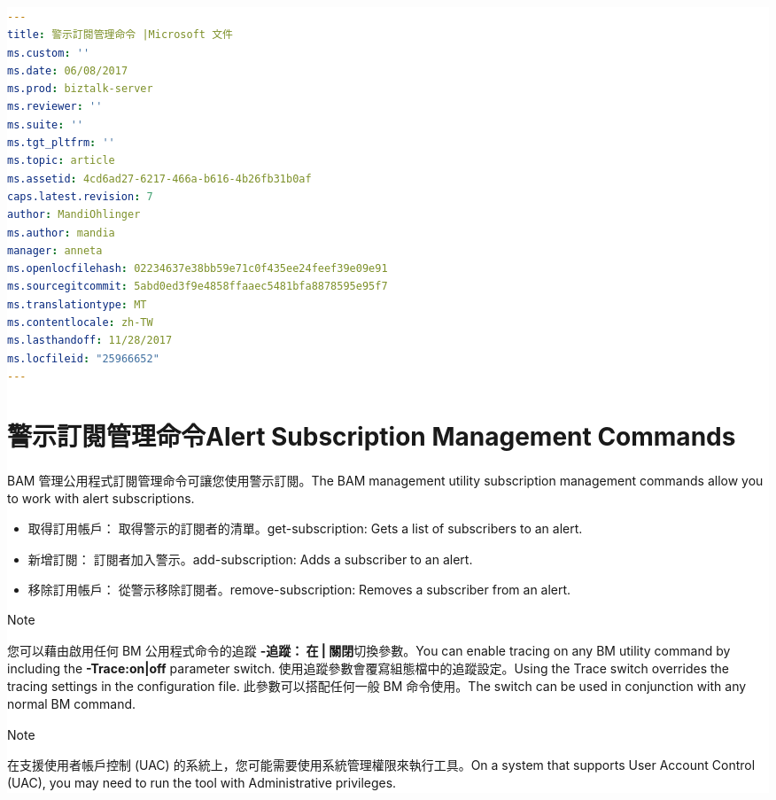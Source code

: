 ```yaml
---
title: 警示訂閱管理命令 |Microsoft 文件
ms.custom: ''
ms.date: 06/08/2017
ms.prod: biztalk-server
ms.reviewer: ''
ms.suite: ''
ms.tgt_pltfrm: ''
ms.topic: article
ms.assetid: 4cd6ad27-6217-466a-b616-4b26fb31b0af
caps.latest.revision: 7
author: MandiOhlinger
ms.author: mandia
manager: anneta
ms.openlocfilehash: 02234637e38bb59e71c0f435ee24feef39e09e91
ms.sourcegitcommit: 5abd0ed3f9e4858ffaaec5481bfa8878595e95f7
ms.translationtype: MT
ms.contentlocale: zh-TW
ms.lasthandoff: 11/28/2017
ms.locfileid: "25966652"
---
```

# <a name="alert-subscription-management-commands"></a><span data-ttu-id="f6d8a-102">警示訂閱管理命令</span><span class="sxs-lookup"><span data-stu-id="f6d8a-102">Alert Subscription Management Commands</span></span>
<span data-ttu-id="f6d8a-103">BAM 管理公用程式訂閱管理命令可讓您使用警示訂閱。</span><span class="sxs-lookup"><span data-stu-id="f6d8a-103">The BAM management utility subscription management commands allow you to work with alert subscriptions.</span></span>  
  
-   <span data-ttu-id="f6d8a-104">取得訂用帳戶： 取得警示的訂閱者的清單。</span><span class="sxs-lookup"><span data-stu-id="f6d8a-104">get-subscription: Gets a list of subscribers to an alert.</span></span>  
  
-   <span data-ttu-id="f6d8a-105">新增訂閱： 訂閱者加入警示。</span><span class="sxs-lookup"><span data-stu-id="f6d8a-105">add-subscription: Adds a subscriber to an alert.</span></span>  
  
-   <span data-ttu-id="f6d8a-106">移除訂用帳戶： 從警示移除訂閱者。</span><span class="sxs-lookup"><span data-stu-id="f6d8a-106">remove-subscription: Removes a subscriber from an alert.</span></span>  
  
> [!NOTE]
>  <span data-ttu-id="f6d8a-107">您可以藉由啟用任何 BM 公用程式命令的追蹤 **-追蹤： 在 &#124; 關閉**切換參數。</span><span class="sxs-lookup"><span data-stu-id="f6d8a-107">You can enable tracing on any BM utility command by including the **-Trace:on&#124;off** parameter switch.</span></span> <span data-ttu-id="f6d8a-108">使用追蹤參數會覆寫組態檔中的追蹤設定。</span><span class="sxs-lookup"><span data-stu-id="f6d8a-108">Using the Trace switch overrides the tracing settings in the configuration file.</span></span> <span data-ttu-id="f6d8a-109">此參數可以搭配任何一般 BM 命令使用。</span><span class="sxs-lookup"><span data-stu-id="f6d8a-109">The switch can be used in conjunction with any normal BM command.</span></span>  
  
> [!NOTE]
>  <span data-ttu-id="f6d8a-110">在支援使用者帳戶控制 (UAC) 的系統上，您可能需要使用系統管理權限來執行工具。</span><span class="sxs-lookup"><span data-stu-id="f6d8a-110">On a system that supports User Account Control (UAC), you may need to run the tool with Administrative privileges.</span></span>  
  